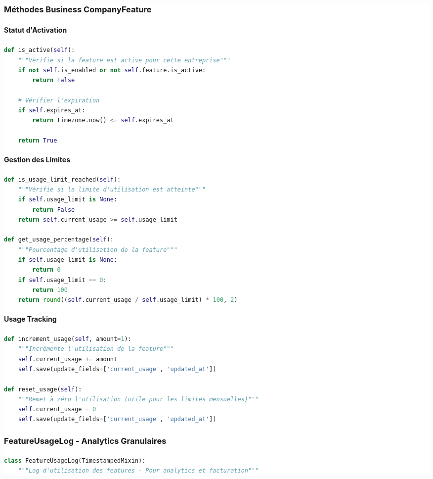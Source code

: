 ### **Méthodes Business CompanyFeature**

#### **Statut d'Activation**

```python
def is_active(self):
    """Vérifie si la feature est active pour cette entreprise"""
    if not self.is_enabled or not self.feature.is_active:
        return False
    
    # Vérifier l'expiration
    if self.expires_at:
        return timezone.now() <= self.expires_at
    
    return True
```

#### **Gestion des Limites**

```python
def is_usage_limit_reached(self):
    """Vérifie si la limite d'utilisation est atteinte"""
    if self.usage_limit is None:
        return False
    return self.current_usage >= self.usage_limit

def get_usage_percentage(self):
    """Pourcentage d'utilisation de la feature"""
    if self.usage_limit is None:
        return 0
    if self.usage_limit == 0:
        return 100
    return round((self.current_usage / self.usage_limit) * 100, 2)
```

#### **Usage Tracking**

```python
def increment_usage(self, amount=1):
    """Incrémente l'utilisation de la feature"""
    self.current_usage += amount
    self.save(update_fields=['current_usage', 'updated_at'])

def reset_usage(self):
    """Remet à zéro l'utilisation (utile pour les limites mensuelles)"""
    self.current_usage = 0
    self.save(update_fields=['current_usage', 'updated_at'])
```

### **FeatureUsageLog** - Analytics Granulaires

```python
class FeatureUsageLog(TimestampedMixin):
    """Log d'utilisation des features - Pour analytics et facturation"""
```
